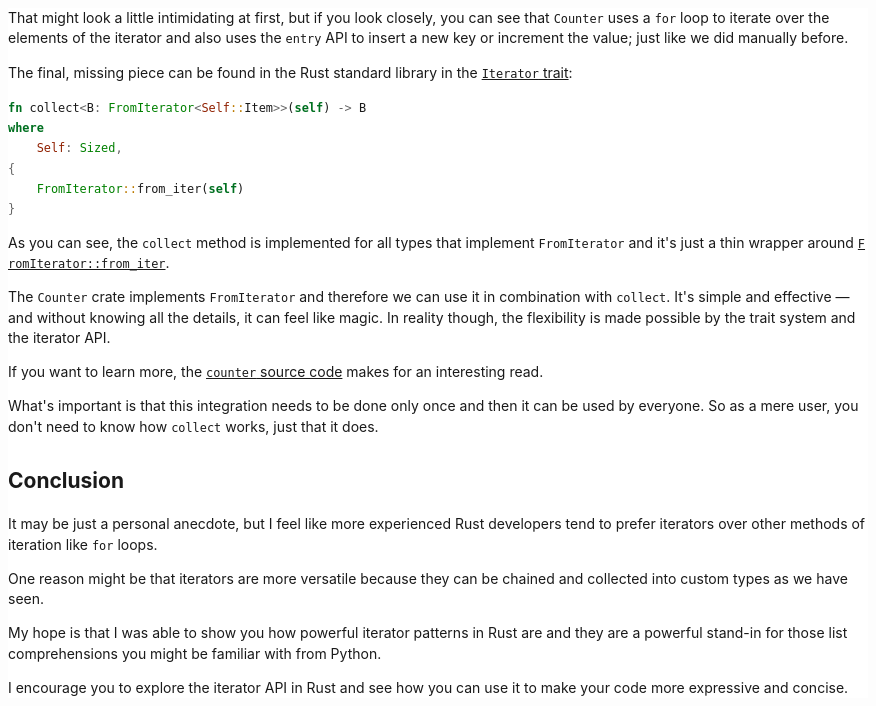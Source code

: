 That might look a little intimidating at first, but if you look closely, you
can see that `Counter` uses a `for` loop to iterate over the elements of the
iterator and also uses the `entry` API to insert a new key or increment the
value; just like we did manually before.

The final, missing piece can be found in the Rust standard library
in the [`Iterator` trait](https://doc.rust-lang.org/std/iter/trait.Iterator.html):

```rust
fn collect<B: FromIterator<Self::Item>>(self) -> B
where
    Self: Sized,
{
    FromIterator::from_iter(self)
}
```

As you can see, the `collect` method is implemented for all types that implement
`FromIterator` and it's just a thin wrapper around [`FromIterator::from_iter`](https://doc.rust-lang.org/std/iter/trait.FromIterator.html).

The `Counter` crate implements `FromIterator` and therefore we can use 
it in combination with `collect`.
It's simple and effective &mdash; and without knowing all the details, it can
feel like magic.
In reality though, the flexibility is made possible by the trait system and the
iterator API.

If you want to learn more, the [`counter` source
code](https://github.com/coriolinus/counter-rs/blob/master/src/lib.rs) makes for
an interesting read.

What's important is that this integration needs to be done only once and then it
can be used by everyone. So as a mere user, you don't need to know how `collect`
works, just that it does. 


## Conclusion

It may be just a personal anecdote, but I feel like more experienced Rust
developers tend to prefer iterators over other methods of iteration like
`for` loops.

One reason might be that iterators are more versatile because they can be
chained and collected into custom types as we have seen.

My hope is that I was able to show you how powerful iterator patterns in Rust
are and they are a powerful stand-in for those list comprehensions you might be
familiar with from Python.

I encourage you to explore the iterator API in Rust and see how you can use it
to make your code more expressive and concise. 
